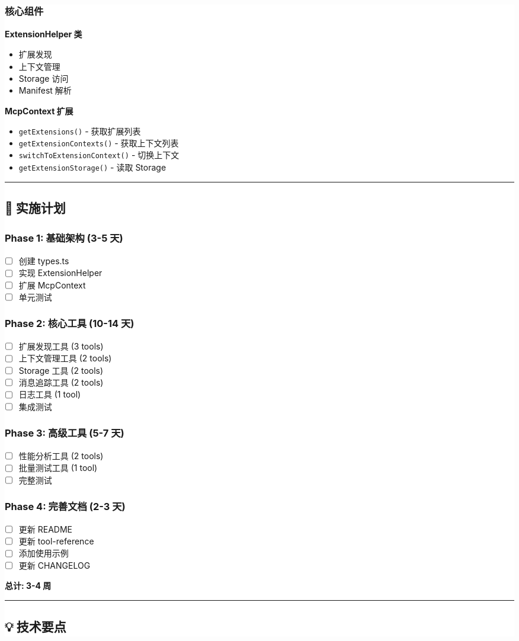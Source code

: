 ```
```

### 核心组件

**ExtensionHelper 类**
- 扩展发现
- 上下文管理
- Storage 访问
- Manifest 解析

**McpContext 扩展**
- `getExtensions()` - 获取扩展列表
- `getExtensionContexts()` - 获取上下文列表
- `switchToExtensionContext()` - 切换上下文
- `getExtensionStorage()` - 读取 Storage

---

## 📅 实施计划

### Phase 1: 基础架构 (3-5 天)
- [ ] 创建 types.ts
- [ ] 实现 ExtensionHelper
- [ ] 扩展 McpContext
- [ ] 单元测试

### Phase 2: 核心工具 (10-14 天)
- [ ] 扩展发现工具 (3 tools)
- [ ] 上下文管理工具 (2 tools)
- [ ] Storage 工具 (2 tools)
- [ ] 消息追踪工具 (2 tools)
- [ ] 日志工具 (1 tool)
- [ ] 集成测试

### Phase 3: 高级工具 (5-7 天)
- [ ] 性能分析工具 (2 tools)
- [ ] 批量测试工具 (1 tool)
- [ ] 完整测试

### Phase 4: 完善文档 (2-3 天)
- [ ] 更新 README
- [ ] 更新 tool-reference
- [ ] 添加使用示例
- [ ] 更新 CHANGELOG

**总计: 3-4 周**

---

## 💡 技术要点
